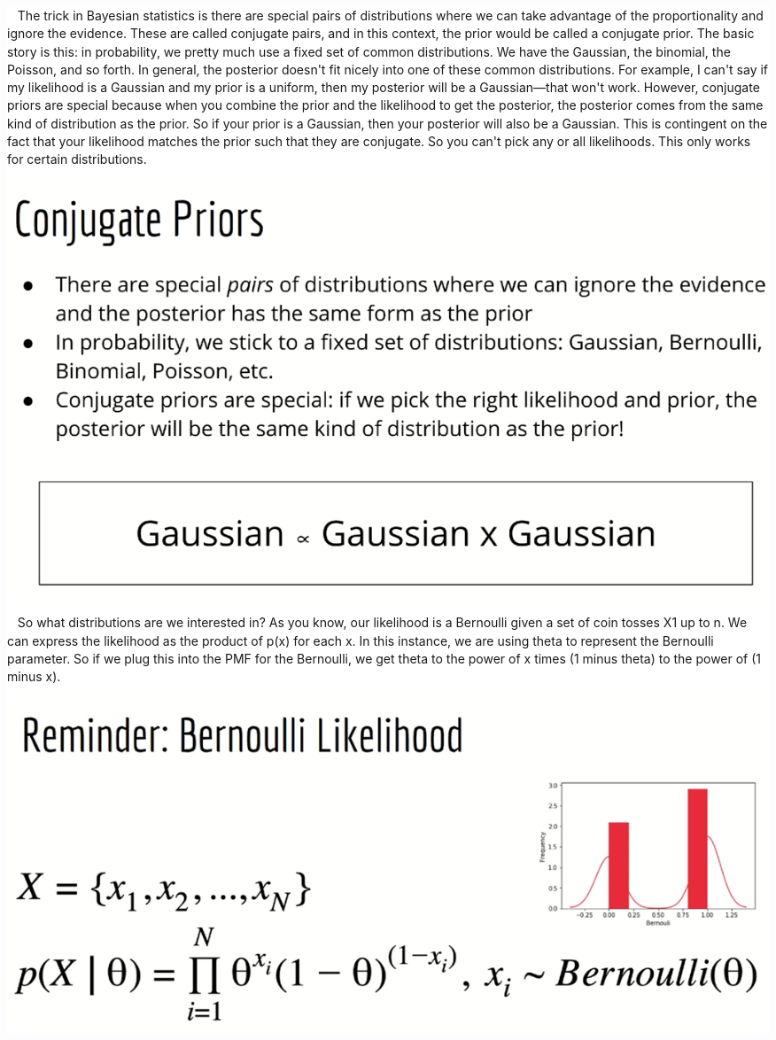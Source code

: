 &nbsp;&nbsp;&nbsp;The trick in Bayesian statistics is there are special pairs of distributions where we can take advantage of the proportionality and ignore the evidence. These are called conjugate pairs, and in this context, the prior would be called a conjugate prior. The basic story is this: in probability, we pretty much use a fixed set of common distributions. We have the Gaussian, the binomial, the Poisson, and so forth. In general, the posterior doesn't fit nicely into one of these common distributions. For example, I can't say if my likelihood is a Gaussian and my prior is a uniform, then my posterior will be a Gaussian—that won't work. However, conjugate priors are special because when you combine the prior and the likelihood to get the posterior, the posterior comes from the same kind of distribution as the prior. So if your prior is a Gaussian, then your posterior will also be a Gaussian. This is contingent on the fact that your likelihood matches the prior such that they are conjugate. So you can't pick any or all likelihoods. This only works for certain distributions.

![](../Assets/photos/Return%20of%20the%20Multi-Armed%20Bandit_48.PNG)

&nbsp;&nbsp;&nbsp;So what distributions are we interested in? As you know, our likelihood is a Bernoulli given a set of coin tosses X1 up to n. We can express the likelihood as the product of p(x) for each x. In this instance, we are using theta to represent the Bernoulli parameter. So if we plug this into the PMF for the Bernoulli, we get theta to the power of x times (1 minus theta) to the power of (1 minus x).

![](../Assets/photos/Return%20of%20the%20Multi-Armed%20Bandit_49.PNG)
